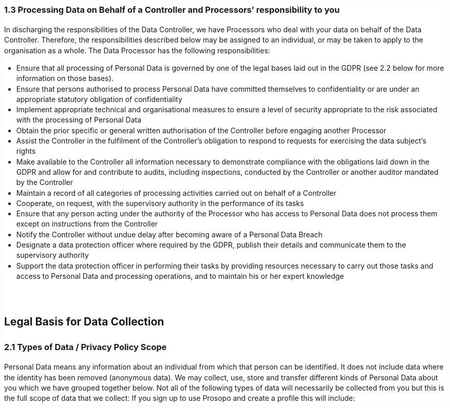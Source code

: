 ### 1.3 Processing Data on Behalf of a Controller and Processors’ responsibility to you

In discharging the responsibilities of the Data Controller, we have Processors who deal with your data on behalf of the
Data Controller. Therefore, the responsibilities described below may be assigned to an individual, or may be taken to
apply to the organisation as a whole. The Data Processor has the following responsibilities:

- Ensure that all processing of Personal Data is governed by one of the legal bases laid out in the GDPR (see 2.2 below
  for more information on those bases).
- Ensure that persons authorised to process Personal Data have committed themselves to confidentiality or are under an
  appropriate statutory obligation of confidentiality
- Implement appropriate technical and organisational measures to ensure a level of security appropriate to the risk
  associated with the processing of Personal Data
- Obtain the prior specific or general written authorisation of the Controller before engaging another Processor
- Assist the Controller in the fulfilment of the Controller’s obligation to respond to requests for exercising the data
  subject’s rights
- Make available to the Controller all information necessary to demonstrate compliance with the obligations laid down in
  the GDPR and allow for and contribute to audits, including inspections, conducted by the Controller or another auditor
  mandated by the Controller
- Maintain a record of all categories of processing activities carried out on behalf of a Controller
- Cooperate, on request, with the supervisory authority in the performance of its tasks
- Ensure that any person acting under the authority of the Processor who has access to Personal Data does not process
  them except on instructions from the Controller
- Notify the Controller without undue delay after becoming aware of a Personal Data Breach
- Designate a data protection officer where required by the GDPR, publish their details and communicate them to the
  supervisory authority
- Support the data protection officer in performing their tasks by providing resources necessary to carry out those
  tasks and access to Personal Data and processing operations, and to maintain his or her expert knowledge

<br>

## Legal Basis for Data Collection

### 2.1 Types of Data / Privacy Policy Scope

Personal Data means any information about an individual from which that person can be identified. It does not include
data where the identity has been removed (anonymous data).
We may collect, use, store and transfer different kinds of Personal Data about you which we have grouped together below.
Not all of the following types of data will necessarily be collected from you but this is the full scope of data that we
collect:
If you sign up to use Prosopo and create a profile this will include:

